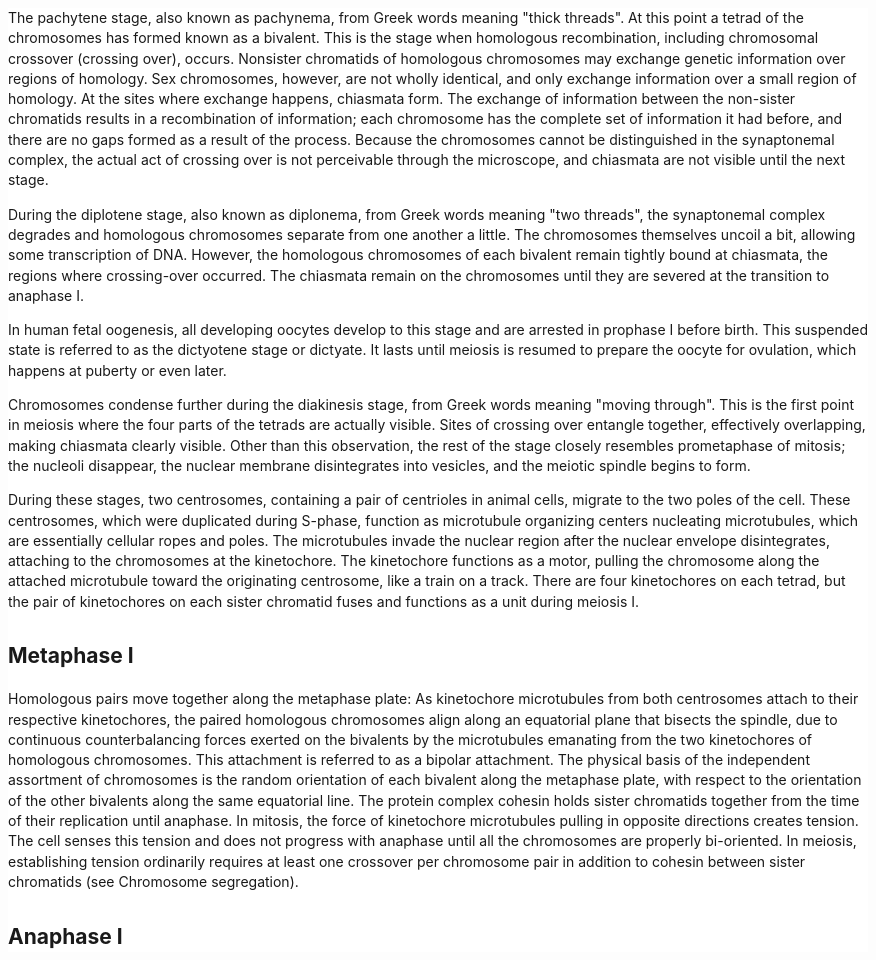The pachytene stage, also known as pachynema, from Greek words meaning "thick threads". At this point a tetrad of the chromosomes has formed known as a bivalent. This is the stage when homologous recombination, including chromosomal crossover (crossing over), occurs. Nonsister chromatids of homologous chromosomes may exchange genetic information over regions of homology. Sex chromosomes, however, are not wholly identical, and only exchange information over a small region of homology. At the sites where exchange happens, chiasmata form. The exchange of information between the non-sister chromatids results in a recombination of information; each chromosome has the complete set of information it had before, and there are no gaps formed as a result of the process. Because the chromosomes cannot be distinguished in the synaptonemal complex, the actual act of crossing over is not perceivable through the microscope, and chiasmata are not visible until the next stage.

During the diplotene stage, also known as diplonema, from Greek words meaning "two threads", the synaptonemal complex degrades and homologous chromosomes separate from one another a little. The chromosomes themselves uncoil a bit, allowing some transcription of DNA. However, the homologous chromosomes of each bivalent remain tightly bound at chiasmata, the regions where crossing-over occurred. The chiasmata remain on the chromosomes until they are severed at the transition to anaphase I.

In human fetal oogenesis, all developing oocytes develop to this stage and are arrested in prophase I before birth. This suspended state is referred to as the dictyotene stage or dictyate. It lasts until meiosis is resumed to prepare the oocyte for ovulation, which happens at puberty or even later.

Chromosomes condense further during the diakinesis stage, from Greek words meaning "moving through". This is the first point in meiosis where the four parts of the tetrads are actually visible. Sites of crossing over entangle together, effectively overlapping, making chiasmata clearly visible. Other than this observation, the rest of the stage closely resembles prometaphase of mitosis; the nucleoli disappear, the nuclear membrane disintegrates into vesicles, and the meiotic spindle begins to form.

During these stages, two centrosomes, containing a pair of centrioles in animal cells, migrate to the two poles of the cell. These centrosomes, which were duplicated during S-phase, function as microtubule organizing centers nucleating microtubules, which are essentially cellular ropes and poles. The microtubules invade the nuclear region after the nuclear envelope disintegrates, attaching to the chromosomes at the kinetochore. The kinetochore functions as a motor, pulling the chromosome along the attached microtubule toward the originating centrosome, like a train on a track. There are four kinetochores on each tetrad, but the pair of kinetochores on each sister chromatid fuses and functions as a unit during meiosis I.

## Metaphase I

Homologous pairs move together along the metaphase plate: As kinetochore microtubules from both centrosomes attach to their respective kinetochores, the paired homologous chromosomes align along an equatorial plane that bisects the spindle, due to continuous counterbalancing forces exerted on the bivalents by the microtubules emanating from the two kinetochores of homologous chromosomes. This attachment is referred to as a bipolar attachment. The physical basis of the independent assortment of chromosomes is the random orientation of each bivalent along the metaphase plate, with respect to the orientation of the other bivalents along the same equatorial line. The protein complex cohesin holds sister chromatids together from the time of their replication until anaphase. In mitosis, the force of kinetochore microtubules pulling in opposite directions creates tension. The cell senses this tension and does not progress with anaphase until all the chromosomes are properly bi-oriented. In meiosis, establishing tension ordinarily requires at least one crossover per chromosome pair in addition to cohesin between sister chromatids (see Chromosome segregation).

## Anaphase I
